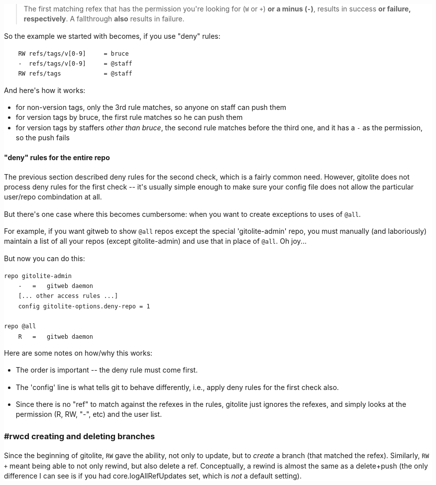 >   The first matching refex that has the permission you're looking for (`W`
>   or `+`) **or a minus (`-`)**, results in success **or failure,
>   respectively**.  A fallthrough **also** results in failure.

So the example we started with becomes, if you use "deny" rules:

        RW refs/tags/v[0-9]     = bruce
        -  refs/tags/v[0-9]     = @staff
        RW refs/tags            = @staff

And here's how it works:

  * for non-version tags, only the 3rd rule matches, so anyone on staff can
    push them
  * for version tags by bruce, the first rule matches so he can push them
  * for version tags by staffers *other than bruce*, the second rule matches
    before the third one, and it has a `-` as the permission, so the push
    fails

#### "deny" rules for the entire repo

The previous section described deny rules for the second check, which is a
fairly common need.  However, gitolite does not process deny rules for the
first check -- it's usually simple enough to make sure your config file does
not allow the particular user/repo combindation at all.

But there's one case where this becomes cumbersome: when you want to create
exceptions to uses of `@all`.

For example, if you want gitweb to show `@all` repos except the special
'gitolite-admin' repo, you must manually (and laboriously) maintain a list of
all your repos (except gitolite-admin) and use that in place of `@all`.  Oh
joy...

But now you can do this:

    repo gitolite-admin
        -   =   gitweb daemon
        [... other access rules ...]
        config gitolite-options.deny-repo = 1

    repo @all
        R   =   gitweb daemon

Here are some notes on how/why this works:

  * The order is important -- the deny rule must come first.

  * The 'config' line is what tells git to behave differently, i.e., apply
    deny rules for the first check also.

  * Since there is no "ref" to match against the refexes in the rules,
    gitolite just ignores the refexes, and simply looks at the permission (R,
    RW, "-", etc) and the user list.

### #rwcd creating and deleting branches

Since the beginning of gitolite, `RW` gave the ability, not only to update,
but to *create* a branch (that matched the refex).  Similarly, `RW+` meant
being able to not only rewind, but also delete a ref.  Conceptually, a rewind
is almost the same as a delete+push (the only difference I can see is if you
had core.logAllRefUpdates set, which is *not* a default setting).
